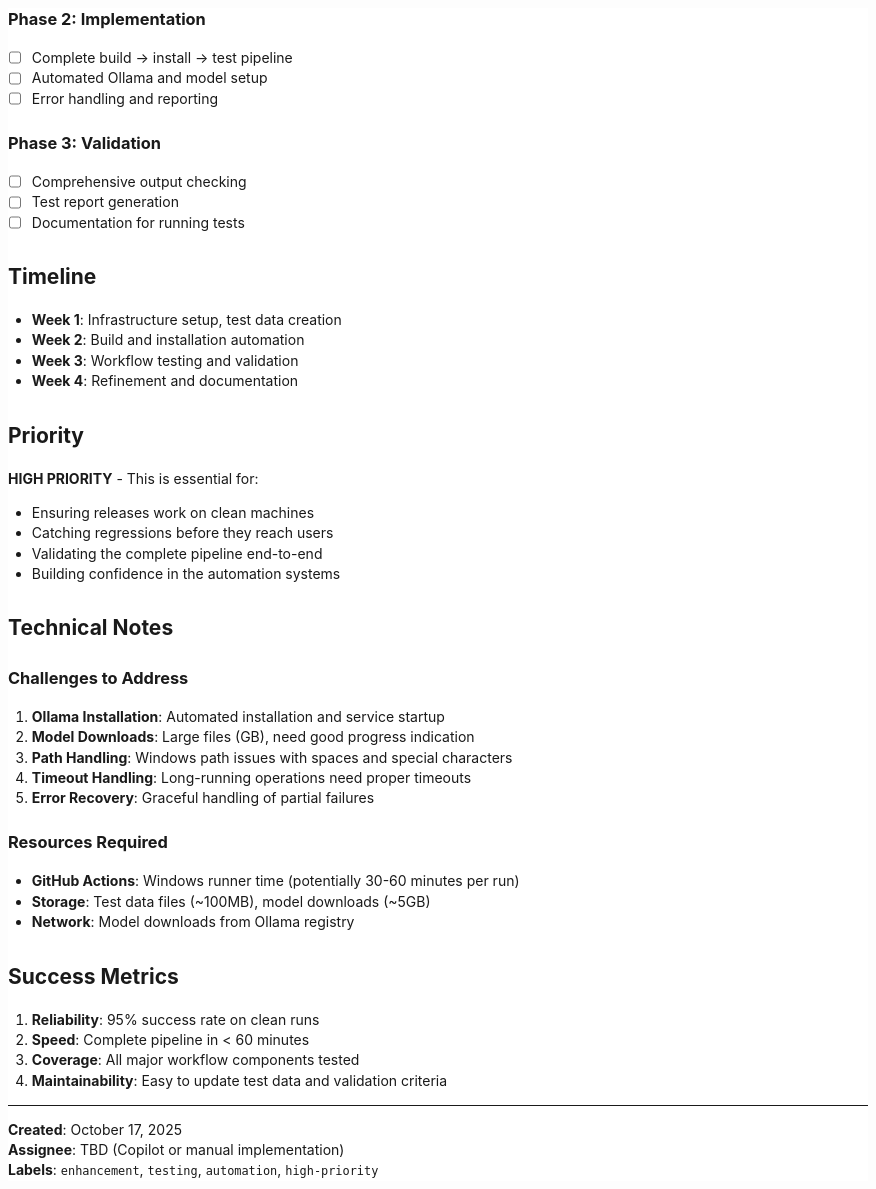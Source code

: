 ### Phase 2: Implementation
- [ ] Complete build → install → test pipeline
- [ ] Automated Ollama and model setup
- [ ] Error handling and reporting

### Phase 3: Validation
- [ ] Comprehensive output checking
- [ ] Test report generation
- [ ] Documentation for running tests

## Timeline

- **Week 1**: Infrastructure setup, test data creation
- **Week 2**: Build and installation automation
- **Week 3**: Workflow testing and validation
- **Week 4**: Refinement and documentation

## Priority

**HIGH PRIORITY** - This is essential for:
- Ensuring releases work on clean machines
- Catching regressions before they reach users
- Validating the complete pipeline end-to-end
- Building confidence in the automation systems

## Technical Notes

### Challenges to Address
1. **Ollama Installation**: Automated installation and service startup
2. **Model Downloads**: Large files (GB), need good progress indication
3. **Path Handling**: Windows path issues with spaces and special characters
4. **Timeout Handling**: Long-running operations need proper timeouts
5. **Error Recovery**: Graceful handling of partial failures

### Resources Required
- **GitHub Actions**: Windows runner time (potentially 30-60 minutes per run)
- **Storage**: Test data files (~100MB), model downloads (~5GB)
- **Network**: Model downloads from Ollama registry

## Success Metrics

1. **Reliability**: 95% success rate on clean runs
2. **Speed**: Complete pipeline in < 60 minutes
3. **Coverage**: All major workflow components tested
4. **Maintainability**: Easy to update test data and validation criteria

---

**Created**: October 17, 2025  
**Assignee**: TBD (Copilot or manual implementation)  
**Labels**: `enhancement`, `testing`, `automation`, `high-priority`